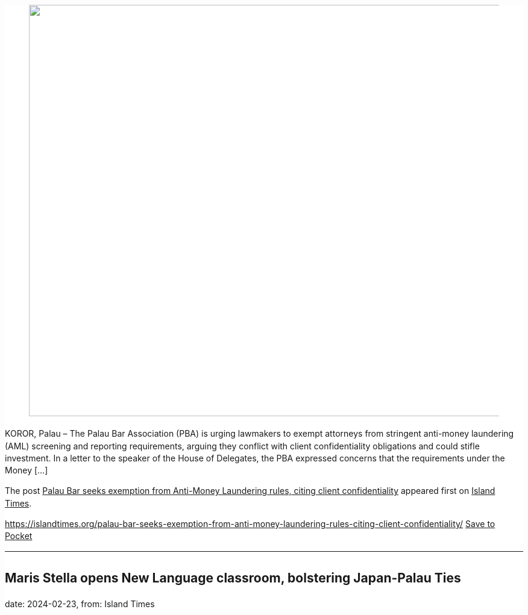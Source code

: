 <figure><img width="1024" height="683" src="https://i0.wp.com/islandtimes.org/wp-content/uploads/2024/02/supreme-court.png?fit=1024%2C683&amp;ssl=1" class="attachment-rss-image-size size-rss-image-size wp-post-image" alt="" decoding="async" srcset="https://i0.wp.com/islandtimes.org/wp-content/uploads/2024/02/supreme-court.png?w=1248&amp;ssl=1 1248w, https://i0.wp.com/islandtimes.org/wp-content/uploads/2024/02/supreme-court.png?resize=300%2C200&amp;ssl=1 300w, https://i0.wp.com/islandtimes.org/wp-content/uploads/2024/02/supreme-court.png?resize=1024%2C683&amp;ssl=1 1024w, https://i0.wp.com/islandtimes.org/wp-content/uploads/2024/02/supreme-court.png?resize=768%2C512&amp;ssl=1 768w, https://i0.wp.com/islandtimes.org/wp-content/uploads/2024/02/supreme-court.png?resize=1200%2C800&amp;ssl=1 1200w, https://i0.wp.com/islandtimes.org/wp-content/uploads/2024/02/supreme-court.png?resize=400%2C267&amp;ssl=1 400w, https://i0.wp.com/islandtimes.org/wp-content/uploads/2024/02/supreme-court.png?resize=706%2C471&amp;ssl=1 706w, https://i0.wp.com/islandtimes.org/wp-content/uploads/2024/02/supreme-court.png?fit=1024%2C683&amp;ssl=1&amp;w=370 370w" sizes="(max-width: 34.9rem) calc(100vw - 2rem), (max-width: 53rem) calc(8 * (100vw / 12)), (min-width: 53rem) calc(6 * (100vw / 12)), 100vw" data-attachment-id="68893" data-permalink="https://islandtimes.org/palau-bar-seeks-exemption-from-anti-money-laundering-rules-citing-client-confidentiality/supreme-court-3/" data-orig-file="https://i0.wp.com/islandtimes.org/wp-content/uploads/2024/02/supreme-court.png?fit=1248%2C832&amp;ssl=1" data-orig-size="1248,832" data-comments-opened="1" data-image-meta="{&quot;aperture&quot;:&quot;0&quot;,&quot;credit&quot;:&quot;&quot;,&quot;camera&quot;:&quot;&quot;,&quot;caption&quot;:&quot;&quot;,&quot;created_timestamp&quot;:&quot;0&quot;,&quot;copyright&quot;:&quot;&quot;,&quot;focal_length&quot;:&quot;0&quot;,&quot;iso&quot;:&quot;0&quot;,&quot;shutter_speed&quot;:&quot;0&quot;,&quot;title&quot;:&quot;&quot;,&quot;orientation&quot;:&quot;0&quot;}" data-image-title="supreme court" data-image-description="" data-image-caption="" data-medium-file="https://i0.wp.com/islandtimes.org/wp-content/uploads/2024/02/supreme-court.png?fit=300%2C200&amp;ssl=1" data-large-file="https://i0.wp.com/islandtimes.org/wp-content/uploads/2024/02/supreme-court.png?fit=780%2C520&amp;ssl=1" /></figure>
<p>KOROR, Palau &#8211; The Palau Bar Association (PBA) is urging lawmakers to exempt attorneys from stringent anti-money laundering (AML) screening and reporting requirements, arguing they conflict with client confidentiality obligations and could stifle investment. In a letter to the speaker of the House of Delegates, the PBA expressed concerns that the requirements under the Money [&#8230;]</p>
<p>The post <a href="https://islandtimes.org/palau-bar-seeks-exemption-from-anti-money-laundering-rules-citing-client-confidentiality/">Palau Bar seeks exemption from Anti-Money Laundering rules, citing client confidentiality</a> appeared first on <a href="https://islandtimes.org">Island Times</a>.</p>


<span class="feed-item-link">
<a href="https://islandtimes.org/palau-bar-seeks-exemption-from-anti-money-laundering-rules-citing-client-confidentiality/">https://islandtimes.org/palau-bar-seeks-exemption-from-anti-money-laundering-rules-citing-client-confidentiality/</a> <a href="https://getpocket.com/save" class="pocket-btn" data-lang="en" data-save-url="https://islandtimes.org/palau-bar-seeks-exemption-from-anti-money-laundering-rules-citing-client-confidentiality/">Save to Pocket</a>
</span>

---

## Maris Stella opens New Language classroom, bolstering Japan-Palau Ties

date: 2024-02-23, from: Island Times
